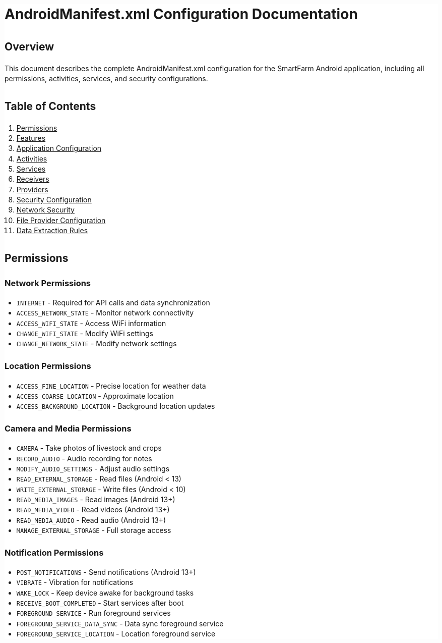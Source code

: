 # AndroidManifest.xml Configuration Documentation

## Overview
This document describes the complete AndroidManifest.xml configuration for the SmartFarm Android application, including all permissions, activities, services, and security configurations.

## Table of Contents
1. [Permissions](#permissions)
2. [Features](#features)
3. [Application Configuration](#application-configuration)
4. [Activities](#activities)
5. [Services](#services)
6. [Receivers](#receivers)
7. [Providers](#providers)
8. [Security Configuration](#security-configuration)
9. [Network Security](#network-security)
10. [File Provider Configuration](#file-provider-configuration)
11. [Data Extraction Rules](#data-extraction-rules)

## Permissions

### Network Permissions
- `INTERNET` - Required for API calls and data synchronization
- `ACCESS_NETWORK_STATE` - Monitor network connectivity
- `ACCESS_WIFI_STATE` - Access WiFi information
- `CHANGE_WIFI_STATE` - Modify WiFi settings
- `CHANGE_NETWORK_STATE` - Modify network settings

### Location Permissions
- `ACCESS_FINE_LOCATION` - Precise location for weather data
- `ACCESS_COARSE_LOCATION` - Approximate location
- `ACCESS_BACKGROUND_LOCATION` - Background location updates

### Camera and Media Permissions
- `CAMERA` - Take photos of livestock and crops
- `RECORD_AUDIO` - Audio recording for notes
- `MODIFY_AUDIO_SETTINGS` - Adjust audio settings
- `READ_EXTERNAL_STORAGE` - Read files (Android < 13)
- `WRITE_EXTERNAL_STORAGE` - Write files (Android < 10)
- `READ_MEDIA_IMAGES` - Read images (Android 13+)
- `READ_MEDIA_VIDEO` - Read videos (Android 13+)
- `READ_MEDIA_AUDIO` - Read audio (Android 13+)
- `MANAGE_EXTERNAL_STORAGE` - Full storage access

### Notification Permissions
- `POST_NOTIFICATIONS` - Send notifications (Android 13+)
- `VIBRATE` - Vibration for notifications
- `WAKE_LOCK` - Keep device awake for background tasks
- `RECEIVE_BOOT_COMPLETED` - Start services after boot
- `FOREGROUND_SERVICE` - Run foreground services
- `FOREGROUND_SERVICE_DATA_SYNC` - Data sync foreground service
- `FOREGROUND_SERVICE_LOCATION` - Location foreground service
